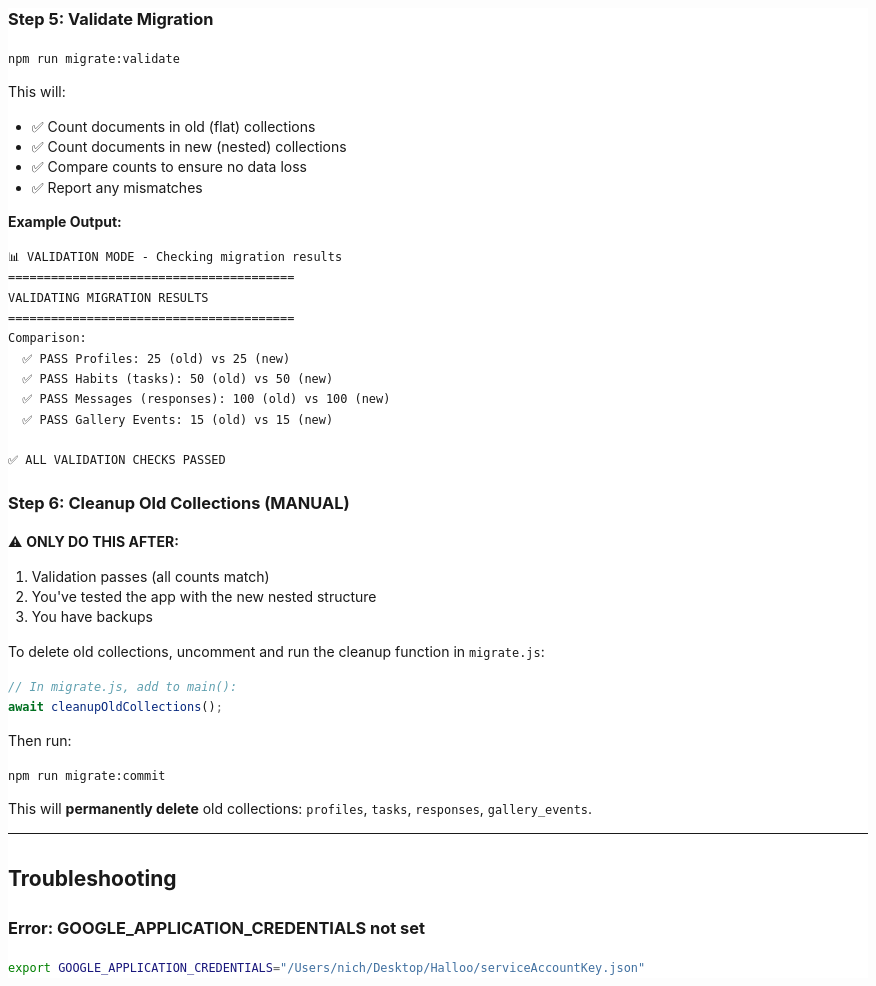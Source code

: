 ### Step 5: Validate Migration
```bash
npm run migrate:validate
```

This will:
- ✅ Count documents in old (flat) collections
- ✅ Count documents in new (nested) collections
- ✅ Compare counts to ensure no data loss
- ✅ Report any mismatches

**Example Output:**
```
📊 VALIDATION MODE - Checking migration results
========================================
VALIDATING MIGRATION RESULTS
========================================
Comparison:
  ✅ PASS Profiles: 25 (old) vs 25 (new)
  ✅ PASS Habits (tasks): 50 (old) vs 50 (new)
  ✅ PASS Messages (responses): 100 (old) vs 100 (new)
  ✅ PASS Gallery Events: 15 (old) vs 15 (new)

✅ ALL VALIDATION CHECKS PASSED
```

### Step 6: Cleanup Old Collections (MANUAL)

⚠️ **ONLY DO THIS AFTER:**
1. Validation passes (all counts match)
2. You've tested the app with the new nested structure
3. You have backups

To delete old collections, uncomment and run the cleanup function in `migrate.js`:

```javascript
// In migrate.js, add to main():
await cleanupOldCollections();
```

Then run:
```bash
npm run migrate:commit
```

This will **permanently delete** old collections: `profiles`, `tasks`, `responses`, `gallery_events`.

---

## Troubleshooting

### Error: GOOGLE_APPLICATION_CREDENTIALS not set
```bash
export GOOGLE_APPLICATION_CREDENTIALS="/Users/nich/Desktop/Halloo/serviceAccountKey.json"
```
